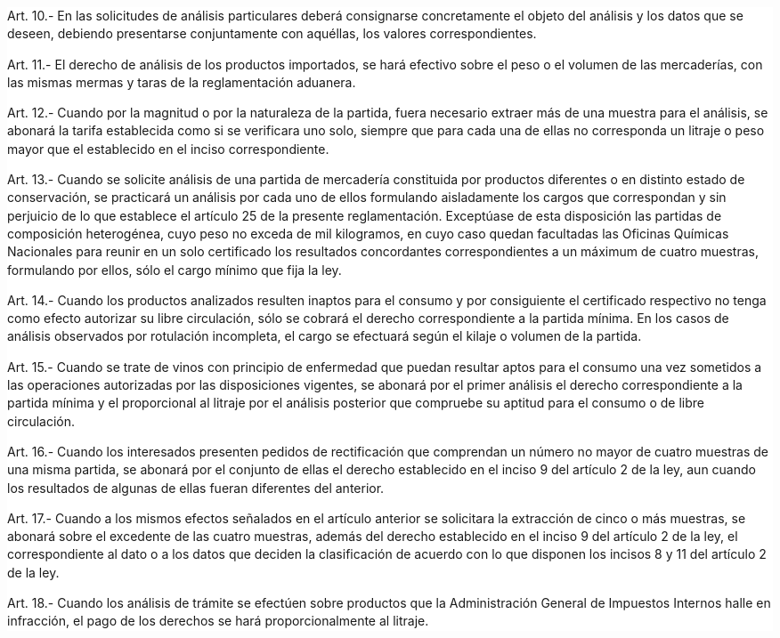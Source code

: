 <a id="10"></a>
Art.  10.-  En las solicitudes de análisis particulares deberá consignarse concretamente  el  objeto  del análisis y los datos que se  deseen, debiendo presentarse conjuntamente  con  aquéllas,  los valores correspondientes.

<a id="11"></a>
Art.  11.- El derecho de análisis de los productos importados, se hará efectivo  sobre  el  peso  o el volumen de las mercaderías, con  las  mismas  mermas  y  taras de la  reglamentación  aduanera.

<a id="12"></a>
Art.  12.-  Cuando  por  la magnitud o por la naturaleza de la partida,  fuera  necesario extraer  más  de  una  muestra  para  el análisis, se abonará  la  tarifa  establecida como si se verificara uno solo, siempre que para cada una  de  ellas  no  corresponda  un litraje o peso mayor que el establecido en el inciso correspondiente.

<a id="13"></a>
Art.  13.-  Cuando  se  solicite  análisis  de  una partida de mercadería  constituida  por  productos  diferentes  o  en distinto estado de conservación, se practicará un análisis por cada  uno  de ellos  formulando  aisladamente  los  cargos que correspondan y sin perjuicio  de  lo  que  establece el artículo  25  de  la  presente reglamentación. Exceptúase  de  esta  disposición  las  partidas de composición heterogénea, cuyo peso no exceda de mil kilogramos,  en cuyo  caso  quedan facultadas las Oficinas Químicas Nacionales para reunir  en  un    solo   certificado  los  resultados  concordantes correspondientes a un máximum  de  cuatro  muestras, formulando por ellos, sólo el cargo mínimo que fija la ley.

<a id="14"></a>
Art. 14.- Cuando los productos analizados resulten inaptos para el consumo  y  por  consiguiente el certificado respectivo no tenga como efecto autorizar  su  libre  circulación,  sólo  se cobrará el derecho  correspondiente  a  la  partida  mínima.  En los casos  de análisis  observados  por  rotulación  incompleta,  el  cargo    se efectuará según el kilaje o volumen de la partida.

<a id="15"></a>
Art. 15.- Cuando se trate de vinos con principio de enfermedad que puedan  resultar  aptos para el consumo una vez sometidos a las operaciones autorizadas  por las disposiciones vigentes, se abonará por el primer análisis el  derecho  correspondiente  a  la  partida mínima  y el proporcional al litraje por el análisis posterior  que compruebe  su  aptitud  para  el  consumo  o  de libre circulación.

<a id="16"></a>
Art.  16.-  Cuando  los  interesados  presenten  pedidos  de rectificación  que comprendan un número no mayor de cuatro muestras de una misma partida,  se  abonará  por  el  conjunto  de  ellas el derecho  establecido  en el inciso 9 del artículo 2 de la ley,  aun cuando los resultados de  algunas  de  ellas  fueran diferentes del anterior.

<a id="17"></a>
Art. 17.- Cuando a los mismos efectos señalados en el artículo anterior  se  solicitara  la extracción de cinco o más muestras, se abonará sobre el excedente  de  las  cuatro  muestras,  además  del derecho  establecido  en  el  inciso 9 del artículo 2 de la ley, el correspondiente al dato o a los  datos que deciden la clasificación de acuerdo con lo que disponen los  incisos  8  y 11 del artículo 2 de la ley.

<a id="18"></a>
Art.  18.-  Cuando  los  análisis de trámite se efectúen sobre productos  que  la Administración  General  de  Impuestos  Internos halle en infracción, el pago de los derechos se hará proporcionalmente al litraje.
